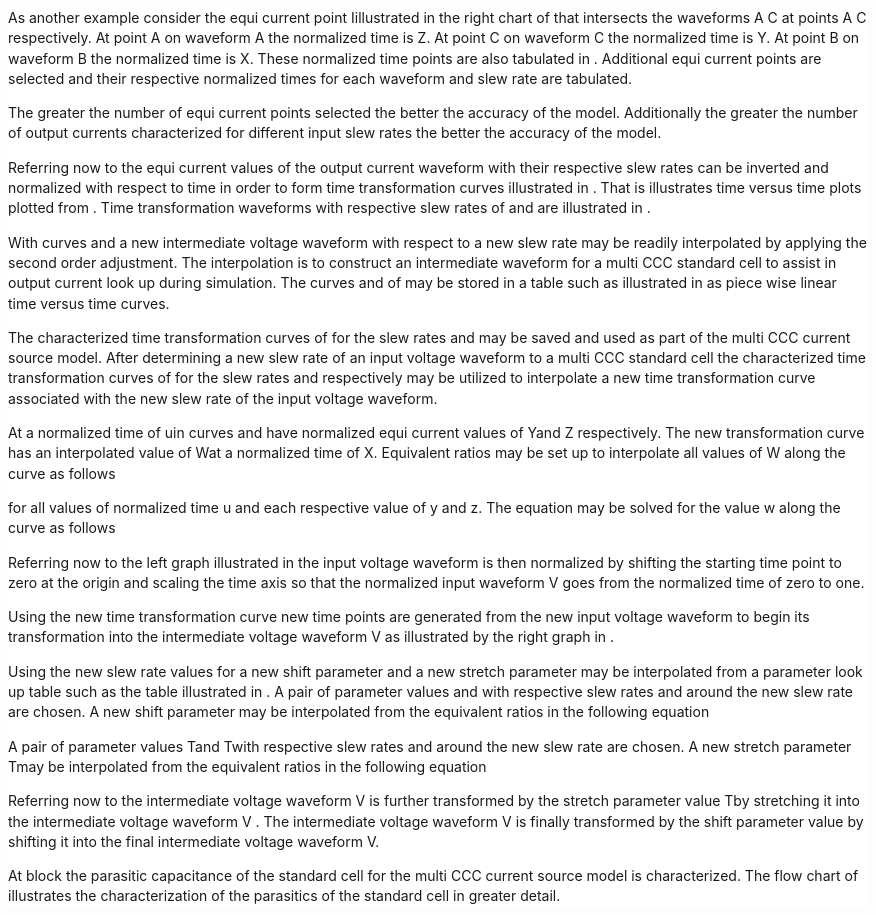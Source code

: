 As another example consider the equi current point Iillustrated in the right chart of that intersects the waveforms A C at points A C respectively. At point A on waveform A the normalized time is Z. At point C on waveform C the normalized time is Y. At point B on waveform B the normalized time is X. These normalized time points are also tabulated in . Additional equi current points are selected and their respective normalized times for each waveform and slew rate are tabulated.

The greater the number of equi current points selected the better the accuracy of the model. Additionally the greater the number of output currents characterized for different input slew rates the better the accuracy of the model.

Referring now to the equi current values of the output current waveform with their respective slew rates can be inverted and normalized with respect to time in order to form time transformation curves illustrated in . That is illustrates time versus time plots plotted from . Time transformation waveforms with respective slew rates of and are illustrated in .

With curves and a new intermediate voltage waveform with respect to a new slew rate may be readily interpolated by applying the second order adjustment. The interpolation is to construct an intermediate waveform for a multi CCC standard cell to assist in output current look up during simulation. The curves and of may be stored in a table such as illustrated in as piece wise linear time versus time curves.

The characterized time transformation curves of for the slew rates and may be saved and used as part of the multi CCC current source model. After determining a new slew rate of an input voltage waveform to a multi CCC standard cell the characterized time transformation curves of for the slew rates and respectively may be utilized to interpolate a new time transformation curve associated with the new slew rate of the input voltage waveform.

At a normalized time of uin curves and have normalized equi current values of Yand Z respectively. The new transformation curve has an interpolated value of Wat a normalized time of X. Equivalent ratios may be set up to interpolate all values of W along the curve as follows 

for all values of normalized time u and each respective value of y and z. The equation may be solved for the value w along the curve as follows 

Referring now to the left graph illustrated in the input voltage waveform is then normalized by shifting the starting time point to zero at the origin and scaling the time axis so that the normalized input waveform V goes from the normalized time of zero to one.

Using the new time transformation curve new time points are generated from the new input voltage waveform to begin its transformation into the intermediate voltage waveform V as illustrated by the right graph in .

Using the new slew rate values for a new shift parameter and a new stretch parameter may be interpolated from a parameter look up table such as the table illustrated in . A pair of parameter values and with respective slew rates and around the new slew rate are chosen. A new shift parameter may be interpolated from the equivalent ratios in the following equation 

A pair of parameter values Tand Twith respective slew rates and around the new slew rate are chosen. A new stretch parameter Tmay be interpolated from the equivalent ratios in the following equation 

Referring now to the intermediate voltage waveform V is further transformed by the stretch parameter value Tby stretching it into the intermediate voltage waveform V . The intermediate voltage waveform V is finally transformed by the shift parameter value by shifting it into the final intermediate voltage waveform V.

At block the parasitic capacitance of the standard cell for the multi CCC current source model is characterized. The flow chart of illustrates the characterization of the parasitics of the standard cell in greater detail.

